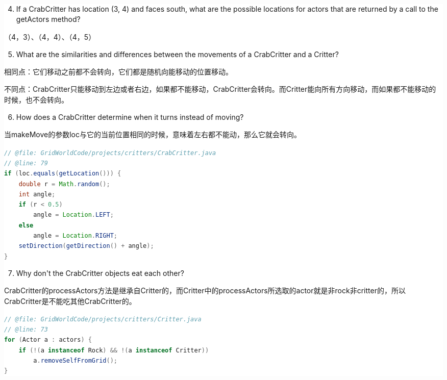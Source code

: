 4. If a CrabCritter has location (3, 4) and faces south, what are the possible locations for actors that are returned by a call to the getActors method?

（4，3）、（4，4）、（4，5）

5. What are the similarities and differences between the movements of a CrabCritter and a Critter?

相同点：它们移动之前都不会转向，它们都是随机向能移动的位置移动。

不同点：CrabCritter只能移动到左边或者右边，如果都不能移动，CrabCritter会转向。而Critter能向所有方向移动，而如果都不能移动的时候，也不会转向。

6. How does a CrabCritter determine when it turns instead of moving?

当makeMove的参数loc与它的当前位置相同的时候，意味着左右都不能动，那么它就会转向。

```java
// @file: GridWorldCode/projects/critters/CrabCritter.java
// @line: 79
if (loc.equals(getLocation())) {
    double r = Math.random();
    int angle;
    if (r < 0.5)
        angle = Location.LEFT;
    else
        angle = Location.RIGHT;
    setDirection(getDirection() + angle);
}
```

7. Why don't the CrabCritter objects eat each other?

CrabCritter的processActors方法是继承自Critter的，而Critter中的processActors所选取的actor就是非rock非critter的，所以CrabCritter是不能吃其他CrabCritter的。

```java
// @file: GridWorldCode/projects/critters/Critter.java
// @line: 73
for (Actor a : actors) {
    if (!(a instanceof Rock) && !(a instanceof Critter))
        a.removeSelfFromGrid();
}
```